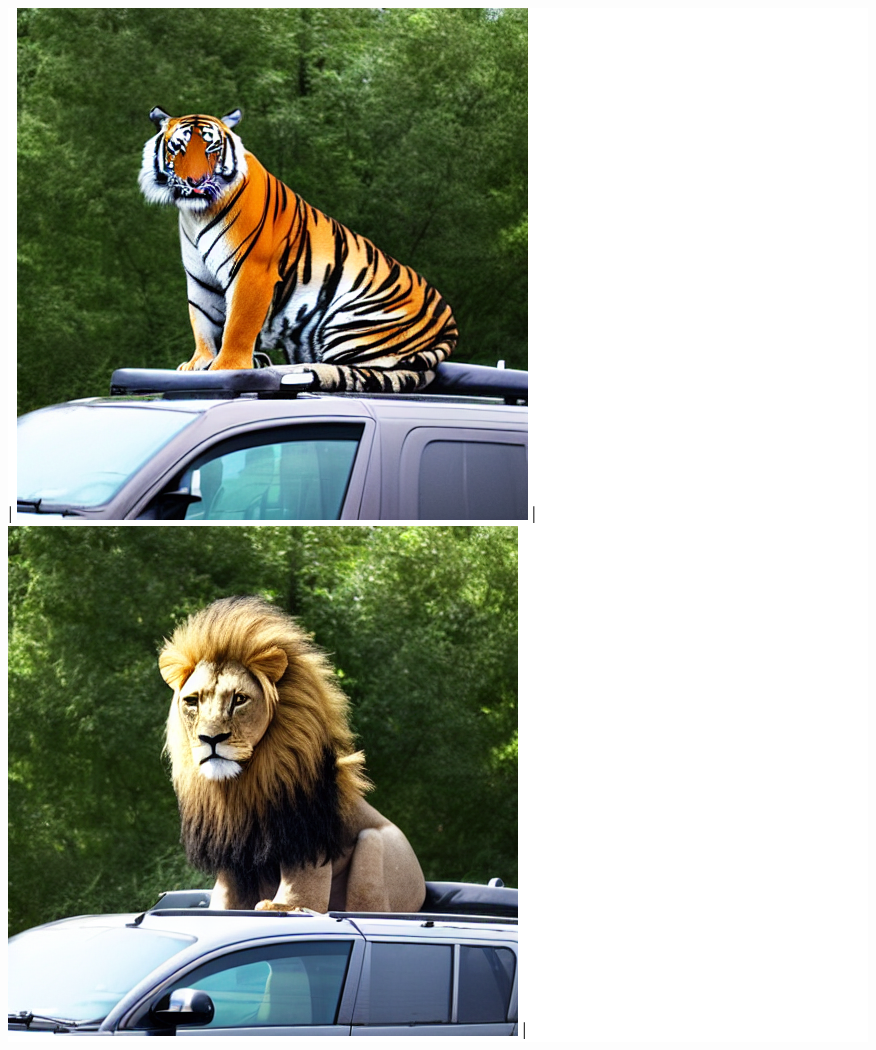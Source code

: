| ![image-20221022112341613](./prompt-to-prompt.assets/image-20221022112341613.png) | ![image-20221022112457166](./prompt-to-prompt.assets/image-20221022112457166.png) |
